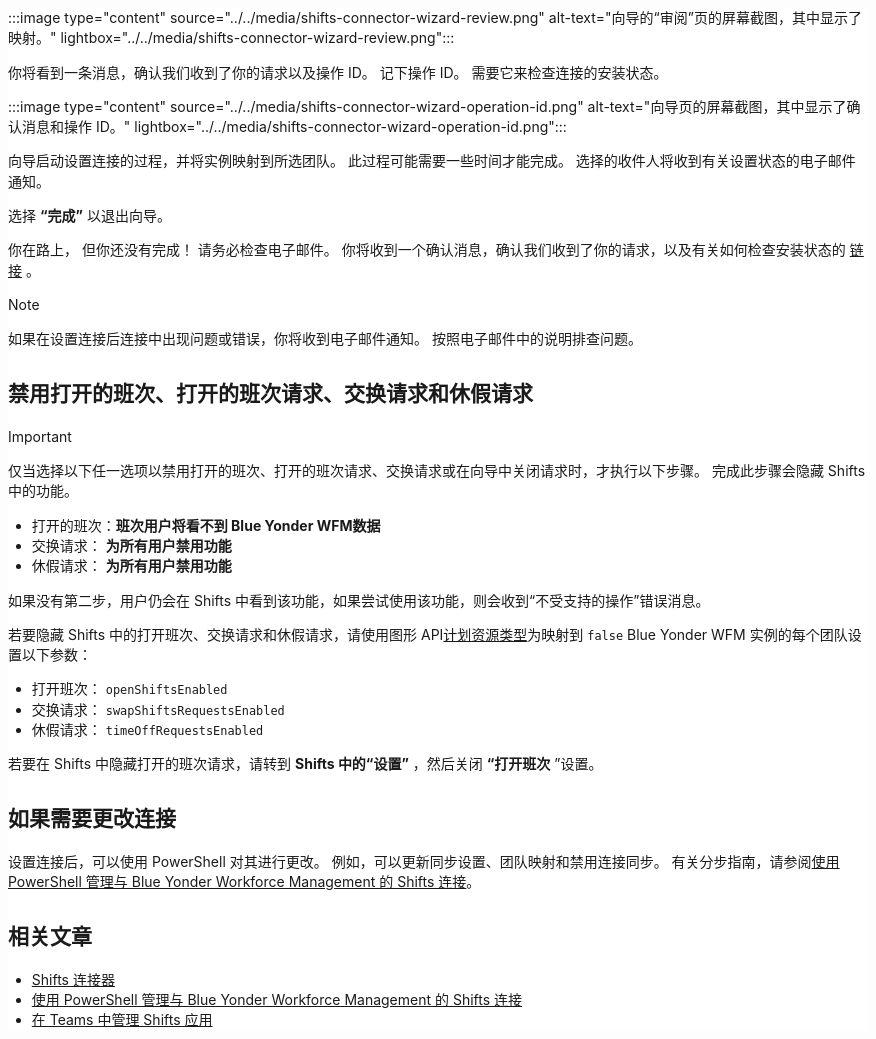 :::image type="content" source="../../media/shifts-connector-wizard-review.png" alt-text="向导的“审阅”页的屏幕截图，其中显示了映射。" lightbox="../../media/shifts-connector-wizard-review.png":::

你将看到一条消息，确认我们收到了你的请求以及操作 ID。 记下操作 ID。 需要它来检查连接的安装状态。

:::image type="content" source="../../media/shifts-connector-wizard-operation-id.png" alt-text="向导页的屏幕截图，其中显示了确认消息和操作 ID。" lightbox="../../media/shifts-connector-wizard-operation-id.png":::

向导启动设置连接的过程，并将实例映射到所选团队。 此过程可能需要一些时间才能完成。 选择的收件人将收到有关设置状态的电子邮件通知。

选择 **“完成”** 以退出向导。

你在路上， 但你还没有完成！ 请务必检查电子邮件。 你将收到一个确认消息，确认我们收到了你的请求，以及有关如何检查安装状态的 [链接](shifts-connector-powershell-manage.md#check-connection-setup-status) 。

> [!NOTE]
> 如果在设置连接后连接中出现问题或错误，你将收到电子邮件通知。 按照电子邮件中的说明排查问题。

## <a name="disable-open-shifts-open-shifts-requests-swap-requests-and-time-off-requests"></a>禁用打开的班次、打开的班次请求、交换请求和休假请求

> [!IMPORTANT]
> 仅当选择以下任一选项以禁用打开的班次、打开的班次请求、交换请求或在向导中关闭请求时，才执行以下步骤。 完成此步骤会隐藏 Shifts 中的功能。
>
> - 打开的班次：**班次用户将看不到 Blue Yonder WFM数据**
> - 交换请求： **为所有用户禁用功能**
> - 休假请求： **为所有用户禁用功能**
>
> 如果没有第二步，用户仍会在 Shifts 中看到该功能，如果尝试使用该功能，则会收到“不受支持的操作”错误消息。

若要隐藏 Shifts 中的打开班次、交换请求和休假请求，请使用图形 API[计划资源类型](/graph/api/resources/schedule)为映射到 ```false``` Blue Yonder WFM 实例的每个团队设置以下参数：

- 打开班次： ```openShiftsEnabled```
- 交换请求：  ```swapShiftsRequestsEnabled```
- 休假请求： ```timeOffRequestsEnabled```

若要在 Shifts 中隐藏打开的班次请求，请转到 **Shifts 中的“设置”** ，然后关闭 **“打开班次** ”设置。

## <a name="if-you-need-to-make-changes-to-a-connection"></a>如果需要更改连接
<a name="update_connection"> </a>

设置连接后，可以使用 PowerShell 对其进行更改。 例如，可以更新同步设置、团队映射和禁用连接同步。 有关分步指南，请参阅[使用 PowerShell 管理与 Blue Yonder Workforce Management 的 Shifts 连接](shifts-connector-powershell-manage.md)。

## <a name="related-articles"></a>相关文章

- [Shifts 连接器](shifts-connectors.md)
- [使用 PowerShell 管理与 Blue Yonder Workforce Management 的 Shifts 连接](shifts-connector-powershell-manage.md)
- [在 Teams 中管理 Shifts 应用](manage-the-shifts-app-for-your-organization-in-teams.md)

